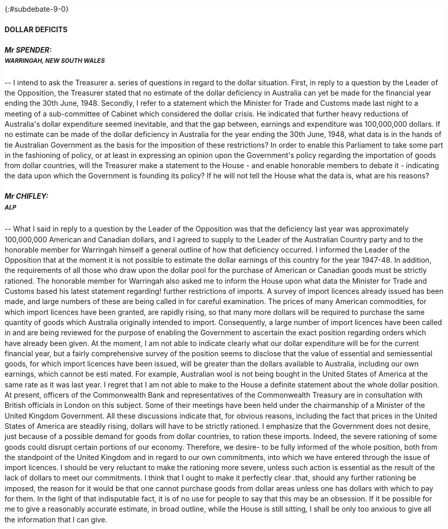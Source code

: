 {:#subdebate-9-0}
#### DOLLAR DEFICITS

##### Mr SPENDER:<br><small class="text-muted">WARRINGAH, NEW SOUTH WALES</small>

-- I intend to ask the Treasurer a. series of questions in regard to the dollar situation. First, in reply to a question by the Leader of the Opposition, the Treasurer stated that no estimate of the dollar deficiency in Australia can yet be made for the financial year ending the 30th June, 1948. Secondly, I refer to a statement which the Minister for Trade and Customs made last night to a meeting of a sub-committee of Cabinet which considered the dollar crisis. He indicated that further heavy reductions of Australia's dollar expenditure seemed inevitable, and that the gap between, earnings and expenditure was 100,000,000 dollars. If no estimate can be made of the dollar deficiency in Australia for the year ending the 30th June, 1948, what data is in the hands of tie Australian Government as the basis for the imposition of these restrictions? In order to enable this Parliament to take some part in the fashioning of policy, or at least in expressing an opinion upon the Government's policy regarding the importation of goods from dollar countries, will the Treasurer make a statement to the House - and enable honorable members to debate it - indicating the data upon which the Government is founding its policy? If he will not tell the House what the data is, what are his reasons? 

##### Mr CHIFLEY:<br><small class="text-muted">ALP</small>

-- What I said in reply to a question by the Leader of the Opposition was that the deficiency last year was approximately 100,000,000 American and Canadian dollars, and I agreed to supply to the Leader of the Australian Country party and to the honorable member for Warringah himself a general outline of how that deficiency occurred. I informed the Leader of the Opposition that at the moment it is not possible to estimate the dollar earnings of this country for the year 1947-48. In addition, the requirements of all those who draw upon the dollar pool for the purchase of American or Canadian goods must be strictly rationed. The honorable member for Warringah also asked me to inform the House upon what data the Minister for Trade and Customs based his latest statement regarding! further restrictions of imports. A survey of import licences already issued has been made, and large numbers of these are being called in for careful examination. The prices of many American commodities, for which import licences have been granted, are rapidly rising, so that many more dollars will be required to purchase the same quantity of goods which Australia originally intended to import. Consequently, a large number of import licences have been called in and are being reviewed for the purpose of enabling the Government to ascertain the exact position regarding orders which have already been given. At the moment, I am not able to indicate clearly what our dollar expenditure will be for the current financial year, but a fairly comprehensive survey of the position seems to disclose that the value of essential and semiessential goods, for which import licences have been issued, will be greater than the dollars available to Australia, including our own earnings, which cannot be esti mated. For example, Australian wool is not being bought in the United States of America at the same rate as it was last year. I regret that I am not able to make to the House a definite statement about the whole dollar position. At present, officers of the Commonwealth Bank and representatives of the Commonwealth Treasury are in consultation with British officials in London on this subject. Some of their meetings have been held under the chairmanship of a Minister of the United Kingdom Government. All these discussions indicate that, for obvious reasons, including the fact that prices in the United States of America are steadily rising, dollars will have to be strictly rationed. I emphasize that the Government does not desire, just because of a possible demand for goods from dollar countries, to ration these imports. Indeed, the severe rationing of some goods could disrupt certain portions of our economy. Therefore, we desire- to be fully informed of the whole position, both from the standpoint of the United Kingdom and in regard to our own commitments, into which we have entered through the issue of import licences. I should be very reluctant to make the rationing more severe, unless such action is essential as the result of the lack of dollars to meet our commitments. I think that I ought to make it perfectly clear .that, should any further rationing be imposed, the reason for it would be that one cannot purchase goods from dollar areas unless one has dollars with which to pay for them. In the light of that indisputable fact, it is of no use for people to say that this may be an obsession. If it be possible for me to give a reasonably accurate estimate, in broad outline, while the House is still sitting, I shall be only too anxious to give all the information that I can give. 
